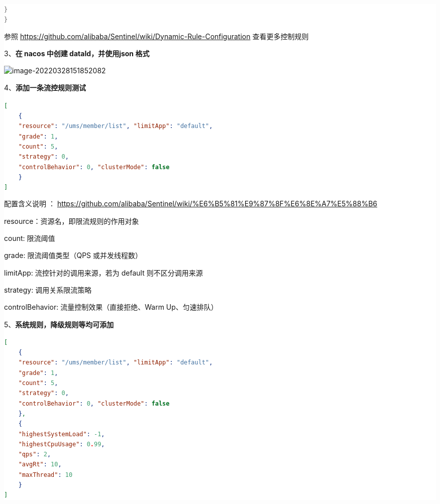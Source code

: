 ```java
}
}
```

参照 https://github.com/alibaba/Sentinel/wiki/Dynamic-Rule-Configuration 查看更多控制规则

3、**在 nacos 中创建 dataId，并使用json 格式**

![image-20220328151852082](https://chenfl-note.oss-cn-hangzhou.aliyuncs.com/note/java/SpringCloud%E7%BB%84%E4%BB%B6/img/202203282255590.png)

4、**添加一条流控规则测试**

```json
[
	{
    "resource": "/ums/member/list", "limitApp": "default",
    "grade": 1,
    "count": 5,
    "strategy": 0,
    "controlBehavior": 0, "clusterMode": false
	}
]
```

配置含义说明 ： [https://github.com/alibaba/Sentinel/wiki/%E6%B5%81%E9%87%8F%E6%8E%A7%E5%88%B6 ](https://github.com/alibaba/Sentinel/wiki/流量控制) 

resource：资源名，即限流规则的作用对象

count: 限流阈值

grade: 限流阈值类型（QPS 或并发线程数）

limitApp: 流控针对的调用来源，若为 default 则不区分调用来源

strategy: 调用关系限流策略

controlBehavior: 流量控制效果（直接拒绝、Warm Up、匀速排队）

5、**系统规则，降级规则等均可添加**

```json
[
    {
    "resource": "/ums/member/list", "limitApp": "default",
    "grade": 1,
    "count": 5,
    "strategy": 0,
    "controlBehavior": 0, "clusterMode": false
    },
    {
    "highestSystemLoad": -1,
    "highestCpuUsage": 0.99,
    "qps": 2,
    "avgRt": 10,
    "maxThread": 10
    }
]
```
